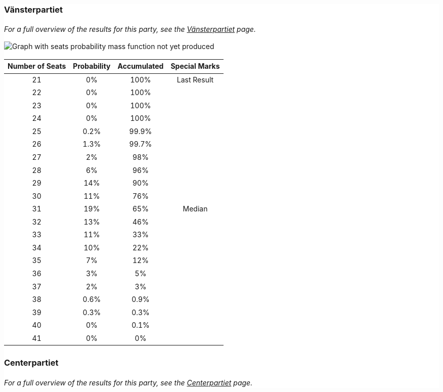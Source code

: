 ### Vänsterpartiet

*For a full overview of the results for this party, see the [Vänsterpartiet](party-vänsterpartiet.html) page.*

![Graph with seats probability mass function not yet produced](2018-08-16-Inizio-seats-pmf-vänsterpartiet.png "Seats Probability Mass Function")

| Number of Seats | Probability | Accumulated | Special Marks |
|:---------------:|:-----------:|:-----------:|:-------------:|
| 21 | 0% | 100% | Last Result |
| 22 | 0% | 100% |  |
| 23 | 0% | 100% |  |
| 24 | 0% | 100% |  |
| 25 | 0.2% | 99.9% |  |
| 26 | 1.3% | 99.7% |  |
| 27 | 2% | 98% |  |
| 28 | 6% | 96% |  |
| 29 | 14% | 90% |  |
| 30 | 11% | 76% |  |
| 31 | 19% | 65% | Median |
| 32 | 13% | 46% |  |
| 33 | 11% | 33% |  |
| 34 | 10% | 22% |  |
| 35 | 7% | 12% |  |
| 36 | 3% | 5% |  |
| 37 | 2% | 3% |  |
| 38 | 0.6% | 0.9% |  |
| 39 | 0.3% | 0.3% |  |
| 40 | 0% | 0.1% |  |
| 41 | 0% | 0% |  |

### Centerpartiet

*For a full overview of the results for this party, see the [Centerpartiet](party-centerpartiet.html) page.*
